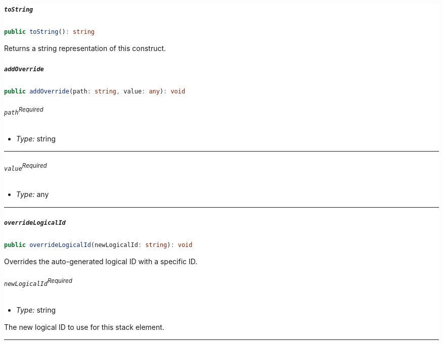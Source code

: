 ##### `toString` <a name="toString" id="rhizo-co-terraform-provider-oci.dataOciFleetAppsManagementTaskRecord.DataOciFleetAppsManagementTaskRecord.toString"></a>

```typescript
public toString(): string
```

Returns a string representation of this construct.

##### `addOverride` <a name="addOverride" id="rhizo-co-terraform-provider-oci.dataOciFleetAppsManagementTaskRecord.DataOciFleetAppsManagementTaskRecord.addOverride"></a>

```typescript
public addOverride(path: string, value: any): void
```

###### `path`<sup>Required</sup> <a name="path" id="rhizo-co-terraform-provider-oci.dataOciFleetAppsManagementTaskRecord.DataOciFleetAppsManagementTaskRecord.addOverride.parameter.path"></a>

- *Type:* string

---

###### `value`<sup>Required</sup> <a name="value" id="rhizo-co-terraform-provider-oci.dataOciFleetAppsManagementTaskRecord.DataOciFleetAppsManagementTaskRecord.addOverride.parameter.value"></a>

- *Type:* any

---

##### `overrideLogicalId` <a name="overrideLogicalId" id="rhizo-co-terraform-provider-oci.dataOciFleetAppsManagementTaskRecord.DataOciFleetAppsManagementTaskRecord.overrideLogicalId"></a>

```typescript
public overrideLogicalId(newLogicalId: string): void
```

Overrides the auto-generated logical ID with a specific ID.

###### `newLogicalId`<sup>Required</sup> <a name="newLogicalId" id="rhizo-co-terraform-provider-oci.dataOciFleetAppsManagementTaskRecord.DataOciFleetAppsManagementTaskRecord.overrideLogicalId.parameter.newLogicalId"></a>

- *Type:* string

The new logical ID to use for this stack element.

---
